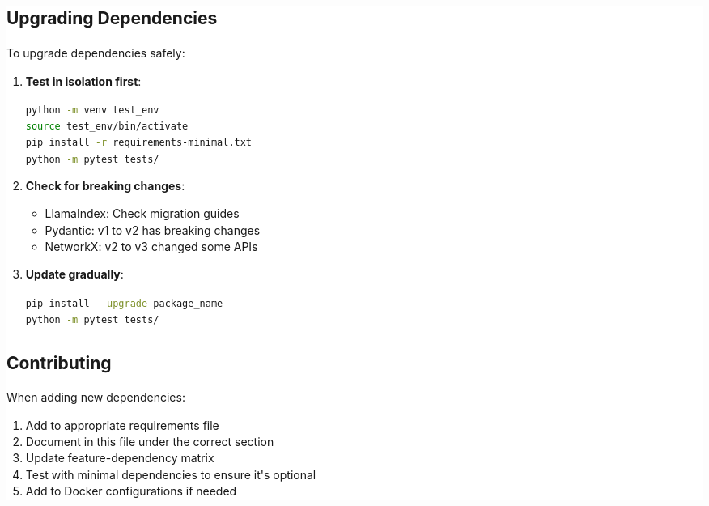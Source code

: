## Upgrading Dependencies

To upgrade dependencies safely:

1. **Test in isolation first**:
   ```bash
   python -m venv test_env
   source test_env/bin/activate
   pip install -r requirements-minimal.txt
   python -m pytest tests/
   ```

2. **Check for breaking changes**:
   - LlamaIndex: Check [migration guides](https://docs.llamaindex.ai/en/stable/migrating/)
   - Pydantic: v1 to v2 has breaking changes
   - NetworkX: v2 to v3 changed some APIs

3. **Update gradually**:
   ```bash
   pip install --upgrade package_name
   python -m pytest tests/
   ```

## Contributing

When adding new dependencies:

1. Add to appropriate requirements file
2. Document in this file under the correct section
3. Update feature-dependency matrix
4. Test with minimal dependencies to ensure it's optional
5. Add to Docker configurations if needed